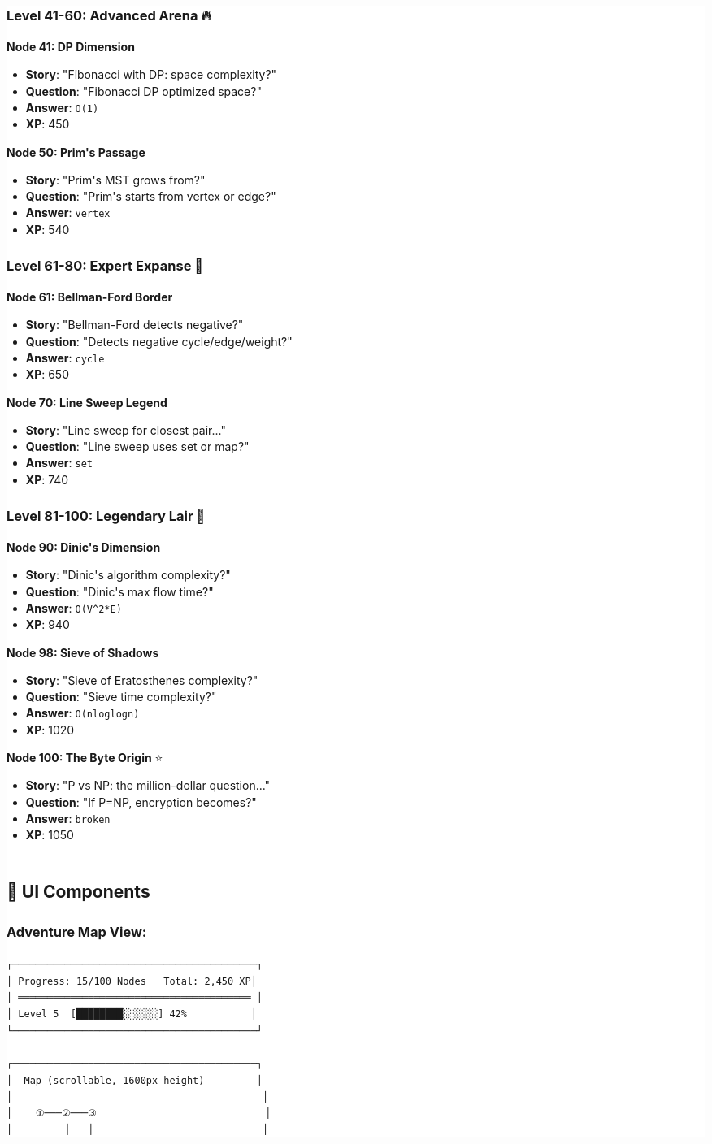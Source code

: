 ### **Level 41-60: Advanced Arena** 🔥

**Node 41: DP Dimension**
- **Story**: "Fibonacci with DP: space complexity?"
- **Question**: "Fibonacci DP optimized space?"
- **Answer**: `O(1)`
- **XP**: 450

**Node 50: Prim's Passage**
- **Story**: "Prim's MST grows from?"
- **Question**: "Prim's starts from vertex or edge?"
- **Answer**: `vertex`
- **XP**: 540

### **Level 61-80: Expert Expanse** 💎

**Node 61: Bellman-Ford Border**
- **Story**: "Bellman-Ford detects negative?"
- **Question**: "Detects negative cycle/edge/weight?"
- **Answer**: `cycle`
- **XP**: 650

**Node 70: Line Sweep Legend**
- **Story**: "Line sweep for closest pair..."
- **Question**: "Line sweep uses set or map?"
- **Answer**: `set`
- **XP**: 740

### **Level 81-100: Legendary Lair** 👑

**Node 90: Dinic's Dimension**
- **Story**: "Dinic's algorithm complexity?"
- **Question**: "Dinic's max flow time?"
- **Answer**: `O(V^2*E)`
- **XP**: 940

**Node 98: Sieve of Shadows**
- **Story**: "Sieve of Eratosthenes complexity?"
- **Question**: "Sieve time complexity?"
- **Answer**: `O(nloglogn)`
- **XP**: 1020

**Node 100: The Byte Origin** ⭐
- **Story**: "P vs NP: the million-dollar question..."
- **Question**: "If P=NP, encryption becomes?"
- **Answer**: `broken`
- **XP**: 1050

---

## 🎨 UI Components

### **Adventure Map View:**
```
┌──────────────────────────────────────────┐
│ Progress: 15/100 Nodes   Total: 2,450 XP│
│ ════════════════════════════════════════ │
│ Level 5  [████████░░░░░░] 42%           │
└──────────────────────────────────────────┘

┌──────────────────────────────────────────┐
│  Map (scrollable, 1600px height)         │
│                                           │
│    ①───②───③                             │
│         │   │                             │
```